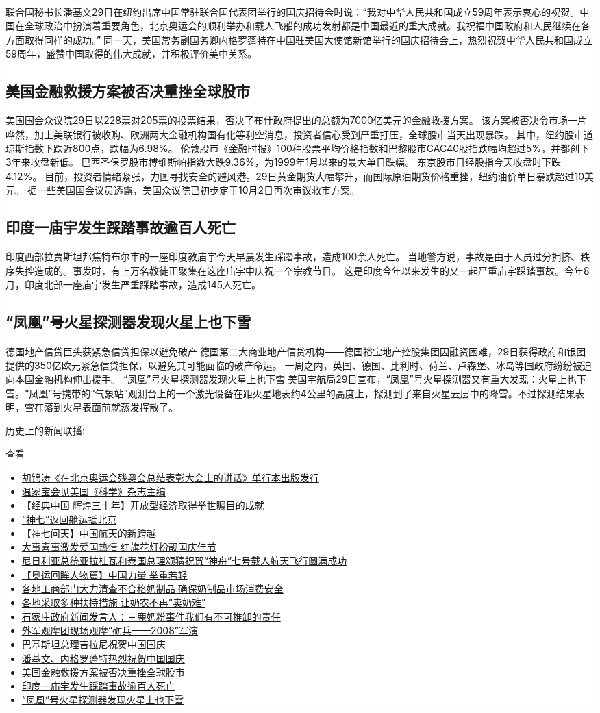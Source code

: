
联合国秘书长潘基文29日在纽约出席中国常驻联合国代表团举行的国庆招待会时说：“我对中华人民共和国成立59周年表示衷心的祝贺。中国在全球政治中扮演着重要角色，北京奥运会的顺利举办和载人飞船的成功发射都是中国最近的重大成就。我祝福中国政府和人民继续在各方面取得同样的成功。”
同一天，美国常务副国务卿内格罗蓬特在中国驻美国大使馆新馆举行的国庆招待会上，热烈祝贺中华人民共和国成立59周年，盛赞中国取得的伟大成就，并积极评价美中关系。


## 美国金融救援方案被否决重挫全球股市


美国国会众议院29日以228票对205票的投票结果，否决了布什政府提出的总额为7000亿美元的金融救援方案。
该方案被否决令市场一片哗然，加上美联银行被收购、欧洲两大金融机构国有化等利空消息，投资者信心受到严重打压，全球股市当天出现暴跌。
其中，纽约股市道琼斯指数下跌近800点，跌幅为6.98%。
伦敦股市《金融时报》100种股票平均价格指数和巴黎股市CAC40股指跌幅均超过5%，并都创下3年来收盘新低。
巴西圣保罗股市博维斯帕指数大跌9.36%，为1999年1月以来的最大单日跌幅。
东京股市日经股指今天收盘时下跌4.12%。
目前，投资者情绪紧张，力图寻找安全的避风港。29日黄金期货大幅攀升，而国际原油期货价格重挫，纽约油价单日暴跌超过10美元。 
据一些美国国会议员透露，美国众议院已初步定于10月2日再次审议救市方案。


## 印度一庙宇发生踩踏事故逾百人死亡


印度西部拉贾斯坦邦焦特布尔市的一座印度教庙宇今天早晨发生踩踏事故，造成100余人死亡。
当地警方说，事故是由于人员过分拥挤、秩序失控造成的。事发时，有上万名教徒正聚集在这座庙宇中庆祝一个宗教节日。
这是印度今年以来发生的又一起严重庙宇踩踏事故。今年8月，印度北部一座庙宇发生严重踩踏事故，造成145人死亡。


## “凤凰”号火星探测器发现火星上也下雪


德国地产信贷巨头获紧急信贷担保以避免破产
德国第二大商业地产信贷机构——德国裕宝地产控股集团因融资困难，29日获得政府和银团提供的350亿欧元紧急信贷担保，以避免其可能面临的破产命运。
一周之内，英国、德国、比利时、荷兰、卢森堡、冰岛等国政府纷纷被迫向本国金融机构伸出援手。
“凤凰”号火星探测器发现火星上也下雪
美国宇航局29日宣布，“凤凰”号火星探测器又有重大发现：火星上也下雪。“凤凰”号携带的“气象站”观测台上的一个激光设备在距火星地表约4公里的高度上，探测到了来自火星云层中的降雪。不过探测结果表明，雪在落到火星表面前就蒸发挥散了。






历史上的新闻联播:

 查看
 

* [胡锦涛《在北京奥运会残奥会总结表彰大会上的讲话》单行本出版发行](#胡锦涛《在北京奥运会残奥会总结表彰大会上的讲话》单行本出版发行)
* [温家宝会见美国《科学》杂志主编](#温家宝会见美国《科学》杂志主编)
* [【经典中国 辉煌三十年】开放型经济取得举世瞩目的成就](#【经典中国-辉煌三十年】开放型经济取得举世瞩目的成就)
* [“神七”返回舱运抵北京](#“神七”返回舱运抵北京)
* [【神七问天】中国航天的新跨越](#【神七问天】中国航天的新跨越)
* [大事喜事激发爱国热情 红旗花灯扮靓国庆佳节](#大事喜事激发爱国热情-红旗花灯扮靓国庆佳节)
* [尼日利亚总统亚拉杜瓦和泰国总理颂猜祝贺“神舟”七号载人航天飞行圆满成功](#尼日利亚总统亚拉杜瓦和泰国总理颂猜祝贺“神舟”七号载人航天飞行圆满成功)
* [【奥运回眸人物篇】中国力量 举重若轻](#【奥运回眸人物篇】中国力量-举重若轻)
* [各地工商部门大力清查不合格奶制品 确保奶制品市场消费安全](#各地工商部门大力清查不合格奶制品-确保奶制品市场消费安全)
* [各地采取多种扶持措施 让奶农不再“卖奶难”](#各地采取多种扶持措施-让奶农不再“卖奶难”)
* [石家庄政府新闻发言人：三鹿奶粉事件我们有不可推卸的责任](#石家庄政府新闻发言人：三鹿奶粉事件我们有不可推卸的责任)
* [外军观摩团现场观摩“砺兵——2008”军演](#外军观摩团现场观摩“砺兵——2008”军演)
* [巴基斯坦总理吉拉尼祝贺中国国庆](#巴基斯坦总理吉拉尼祝贺中国国庆)
* [潘基文、内格罗蓬特热烈祝贺中国国庆](#潘基文、内格罗蓬特热烈祝贺中国国庆)
* [美国金融救援方案被否决重挫全球股市](#美国金融救援方案被否决重挫全球股市)
* [印度一庙宇发生踩踏事故逾百人死亡](#印度一庙宇发生踩踏事故逾百人死亡)
* [“凤凰”号火星探测器发现火星上也下雪](#“凤凰”号火星探测器发现火星上也下雪)
